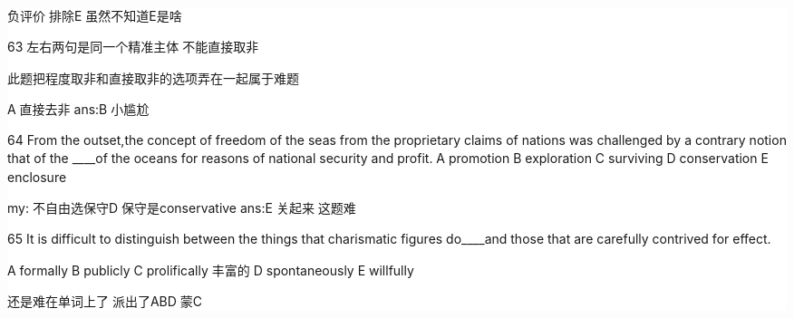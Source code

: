 负评价 排除E 虽然不知道E是啥

63 左右两句是同一个精准主体 不能直接取非

此题把程度取非和直接取非的选项弄在一起属于难题

A 直接去非
ans:B 小尴尬

64 From the outset,the concept of freedom of the seas from the proprietary claims of nations was challenged by a contrary notion that of the ____of the oceans for reasons of national security
and profit.
A promotion
B exploration
C surviving
D conservation
E enclosure

my: 不自由选保守D 保守是conservative
ans:E 关起来 这题难

65 It is difficult to distinguish between the things that charismatic figures do____and those that are carefully contrived for effect.

A formally
B publicly
C prolifically 丰富的 
D spontaneously
E willfully

还是难在单词上了 派出了ABD 蒙C